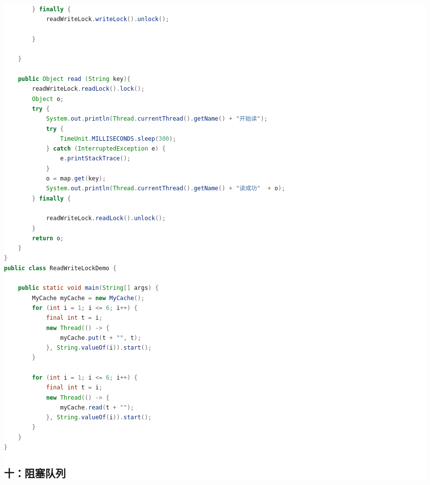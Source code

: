 ```java
        } finally {
            readWriteLock.writeLock().unlock();

        }

    }

    public Object read (String key){
        readWriteLock.readLock().lock();
        Object o;
        try {
            System.out.println(Thread.currentThread().getName() + "开始读");
            try {
                TimeUnit.MILLISECONDS.sleep(300);
            } catch (InterruptedException e) {
                e.printStackTrace();
            }
            o = map.get(key);
            System.out.println(Thread.currentThread().getName() + "读成功"  + o);
        } finally {

            readWriteLock.readLock().unlock();
        }
        return o;
    }
}
public class ReadWriteLockDemo {

    public static void main(String[] args) {
        MyCache myCache = new MyCache();
        for (int i = 1; i <= 6; i++) {
            final int t = i;
            new Thread(() -> {
                myCache.put(t + "", t);
            }, String.valueOf(i)).start();
        }

        for (int i = 1; i <= 6; i++) {
            final int t = i;
            new Thread(() -> {
                myCache.read(t + "");
            }, String.valueOf(i)).start();
        }
    }
}

```

## 十：阻塞队列
